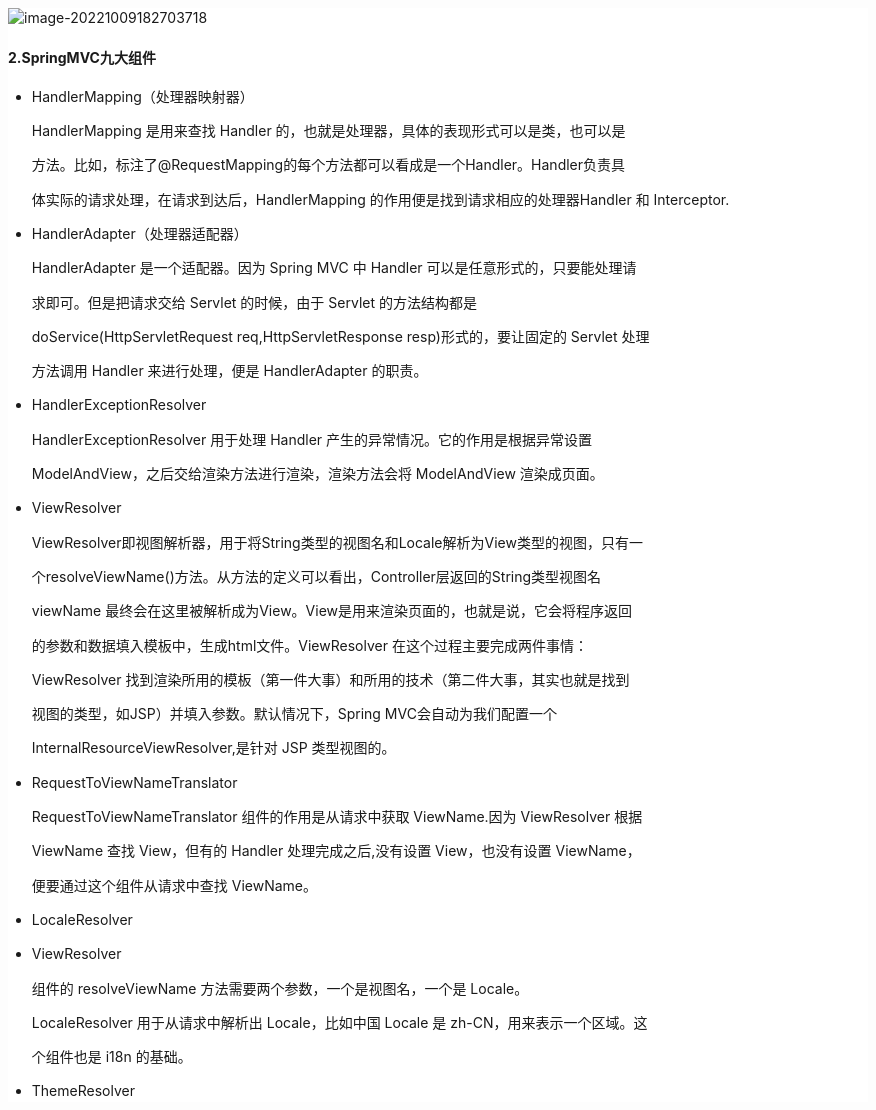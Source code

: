 ![image-20221009182703718](C:\Users\Administrator\AppData\Roaming\Typora\typora-user-images\image-20221009182703718.png)

#### 2.SpringMVC九大组件

* HandlerMapping（处理器映射器）

  HandlerMapping 是⽤来查找 Handler 的，也就是处理器，具体的表现形式可以是类，也可以是

  ⽅法。⽐如，标注了@RequestMapping的每个⽅法都可以看成是⼀个Handler。Handler负责具

  体实际的请求处理，在请求到达后，HandlerMapping 的作⽤便是找到请求相应的处理器Handler 和 Interceptor.

* HandlerAdapter（处理器适配器）

  HandlerAdapter 是⼀个适配器。因为 Spring MVC 中 Handler 可以是任意形式的，只要能处理请

  求即可。但是把请求交给 Servlet 的时候，由于 Servlet 的⽅法结构都是

  doService(HttpServletRequest req,HttpServletResponse resp)形式的，要让固定的 Servlet 处理

  ⽅法调⽤ Handler 来进⾏处理，便是 HandlerAdapter 的职责。

* HandlerExceptionResolver

  HandlerExceptionResolver ⽤于处理 Handler 产⽣的异常情况。它的作⽤是根据异常设置

  ModelAndView，之后交给渲染⽅法进⾏渲染，渲染⽅法会将 ModelAndView 渲染成⻚⾯。

* ViewResolver

  ViewResolver即视图解析器，⽤于将String类型的视图名和Locale解析为View类型的视图，只有⼀

  个resolveViewName()⽅法。从⽅法的定义可以看出，Controller层返回的String类型视图名

  viewName 最终会在这⾥被解析成为View。View是⽤来渲染⻚⾯的，也就是说，它会将程序返回

  的参数和数据填⼊模板中，⽣成html⽂件。ViewResolver 在这个过程主要完成两件事情：

  ViewResolver 找到渲染所⽤的模板（第⼀件⼤事）和所⽤的技术（第⼆件⼤事，其实也就是找到

  视图的类型，如JSP）并填⼊参数。默认情况下，Spring MVC会⾃动为我们配置⼀个

  InternalResourceViewResolver,是针对 JSP 类型视图的。

* RequestToViewNameTranslator

  RequestToViewNameTranslator 组件的作⽤是从请求中获取 ViewName.因为 ViewResolver 根据

  ViewName 查找 View，但有的 Handler 处理完成之后,没有设置 View，也没有设置 ViewName，

  便要通过这个组件从请求中查找 ViewName。

* LocaleResolver

* ViewResolver 

  组件的 resolveViewName ⽅法需要两个参数，⼀个是视图名，⼀个是 Locale。

  LocaleResolver ⽤于从请求中解析出 Locale，⽐如中国 Locale 是 zh-CN，⽤来表示⼀个区域。这

  个组件也是 i18n 的基础。

* ThemeResolver
